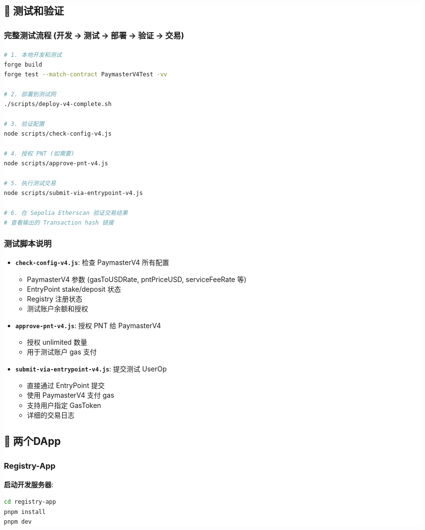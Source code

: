 ## 🧪 测试和验证

### 完整测试流程 (开发 → 测试 → 部署 → 验证 → 交易)

```bash
# 1. 本地开发和测试
forge build
forge test --match-contract PaymasterV4Test -vv

# 2. 部署到测试网
./scripts/deploy-v4-complete.sh

# 3. 验证配置
node scripts/check-config-v4.js

# 4. 授权 PNT (如需要)
node scripts/approve-pnt-v4.js

# 5. 执行测试交易
node scripts/submit-via-entrypoint-v4.js

# 6. 在 Sepolia Etherscan 验证交易结果
# 查看输出的 Transaction hash 链接
```

### 测试脚本说明

- **`check-config-v4.js`**: 检查 PaymasterV4 所有配置
  - PaymasterV4 参数 (gasToUSDRate, pntPriceUSD, serviceFeeRate 等)
  - EntryPoint stake/deposit 状态
  - Registry 注册状态
  - 测试账户余额和授权
  
- **`approve-pnt-v4.js`**: 授权 PNT 给 PaymasterV4
  - 授权 unlimited 数量
  - 用于测试账户 gas 支付
  
- **`submit-via-entrypoint-v4.js`**: 提交测试 UserOp
  - 直接通过 EntryPoint 提交
  - 使用 PaymasterV4 支付 gas
  - 支持用户指定 GasToken
  - 详细的交易日志

## 🎯 两个DApp

### Registry-App

**启动开发服务器**:
```bash
cd registry-app
pnpm install
pnpm dev
```
